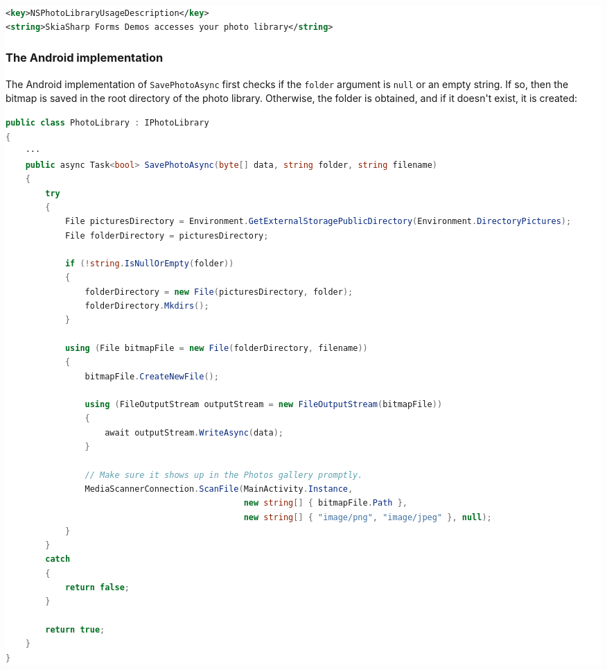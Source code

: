 ```xml
<key>NSPhotoLibraryUsageDescription</key>
<string>SkiaSharp Forms Demos accesses your photo library</string>
```

### The Android implementation

The Android implementation of `SavePhotoAsync` first checks if the `folder` argument is `null` or an empty string. If so, then the bitmap is saved in the root directory of the photo library. Otherwise, the folder is obtained, and if it doesn't exist, it is created:

```csharp
public class PhotoLibrary : IPhotoLibrary
{
    ···
    public async Task<bool> SavePhotoAsync(byte[] data, string folder, string filename)
    {
        try
        {
            File picturesDirectory = Environment.GetExternalStoragePublicDirectory(Environment.DirectoryPictures);
            File folderDirectory = picturesDirectory;

            if (!string.IsNullOrEmpty(folder))
            {
                folderDirectory = new File(picturesDirectory, folder);
                folderDirectory.Mkdirs();
            }

            using (File bitmapFile = new File(folderDirectory, filename))
            {
                bitmapFile.CreateNewFile();

                using (FileOutputStream outputStream = new FileOutputStream(bitmapFile))
                {
                    await outputStream.WriteAsync(data);
                }

                // Make sure it shows up in the Photos gallery promptly.
                MediaScannerConnection.ScanFile(MainActivity.Instance,
                                                new string[] { bitmapFile.Path },
                                                new string[] { "image/png", "image/jpeg" }, null);
            }
        }
        catch
        {
            return false;
        }

        return true;
    }
}
```
